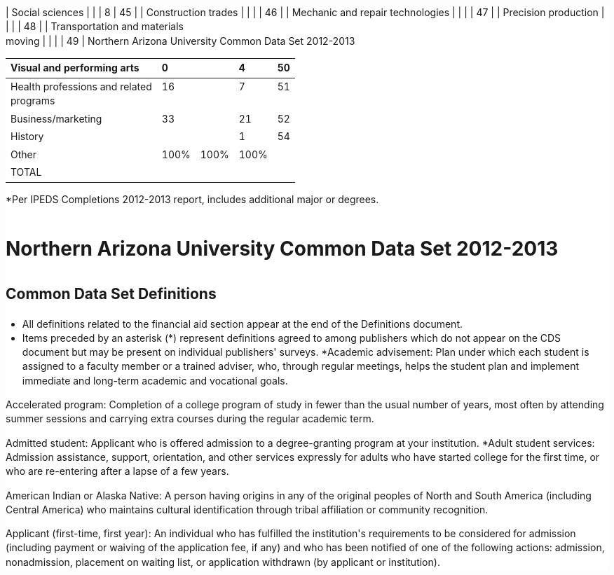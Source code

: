 | Social sciences |  |  | 8 | 45 |
| Construction trades |  |  |  | 46 |
| Mechanic and repair technologies |  |  |  | 47 |
| Precision production |  |  |  | 48 |
| Transportation and materials <br> moving |  |  |  | 49 |
Northern Arizona University Common Data Set 2012-2013

| Visual and performing arts | 0 |  | 4 | 50 |
| :-- | :-- | :-- | :-- | :-- |
| Health professions and related <br> programs | 16 |  | 7 | 51 |
| Business/marketing | 33 |  | 21 | 52 |
| History |  |  | 1 | 54 |
| Other | 100\% | 100\% | 100\% |  |
| TOTAL |  |  |  |  |

*Per IPEDS Completions 2012-2013 report, includes additional major or degrees.
# Northern Arizona University Common Data Set 2012-2013 

## Common Data Set Definitions

- All definitions related to the financial aid section appear at the end of the Definitions document.
- Items preceded by an asterisk (*) represent definitions agreed to among publishers which do not appear on the CDS document but may be present on individual publishers' surveys.
*Academic advisement: Plan under which each student is assigned to a faculty member or a trained adviser, who, through regular meetings, helps the student plan and implement immediate and long-term academic and vocational goals.

Accelerated program: Completion of a college program of study in fewer than the usual number of years, most often by attending summer sessions and carrying extra courses during the regular academic term.

Admitted student: Applicant who is offered admission to a degree-granting program at your institution.
*Adult student services: Admission assistance, support, orientation, and other services expressly for adults who have started college for the first time, or who are re-entering after a lapse of a few years.

American Indian or Alaska Native: A person having origins in any of the original peoples of North and South America (including Central America) who maintains cultural identification through tribal affiliation or community recognition.

Applicant (first-time, first year): An individual who has fulfilled the institution's requirements to be considered for admission (including payment or waiving of the application fee, if any) and who has been notified of one of the following actions: admission, nonadmission, placement on waiting list, or application withdrawn (by applicant or institution).
